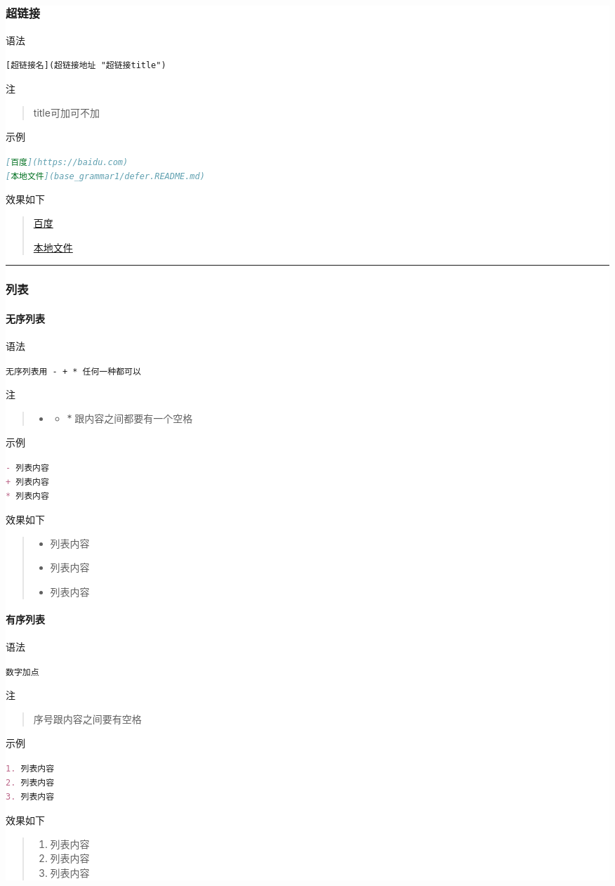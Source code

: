 
### 超链接
语法
```
[超链接名](超链接地址 "超链接title")
```
注
>title可加可不加

示例
```markdown
[百度](https://baidu.com)
[本地文件](base_grammar1/defer.README.md)
```
效果如下 
>[百度](https://baidu.com)
> 
>[本地文件](base_grammar/defer.README.md)

---

### 列表

#### 无序列表
语法
```
无序列表用 - + * 任何一种都可以
```
注
> - + \* 跟内容之间都要有一个空格

示例
```markdown
- 列表内容
+ 列表内容
* 列表内容
```
效果如下
>- 列表内容
>+ 列表内容
>* 列表内容

#### 有序列表
语法
```
数字加点
```
注
> 序号跟内容之间要有空格

示例
```markdown
1. 列表内容
2. 列表内容
3. 列表内容
```
效果如下
>1. 列表内容
>2. 列表内容
>3. 列表内容
